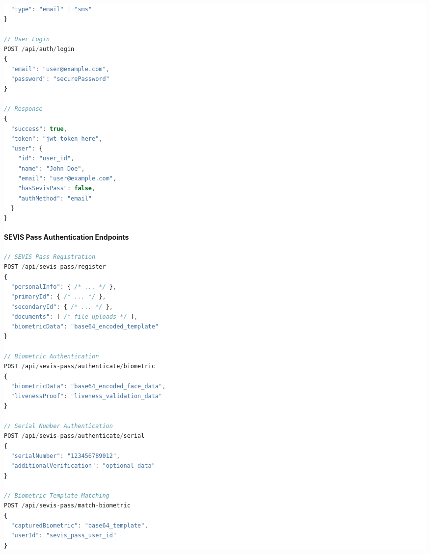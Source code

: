```typescript
  "type": "email" | "sms"
}

// User Login
POST /api/auth/login
{
  "email": "user@example.com",
  "password": "securePassword"
}

// Response
{
  "success": true,
  "token": "jwt_token_here",
  "user": {
    "id": "user_id",
    "name": "John Doe",
    "email": "user@example.com",
    "hasSevisPass": false,
    "authMethod": "email"
  }
}
```

#### SEVIS Pass Authentication Endpoints
```typescript
// SEVIS Pass Registration
POST /api/sevis-pass/register
{
  "personalInfo": { /* ... */ },
  "primaryId": { /* ... */ },
  "secondaryId": { /* ... */ },
  "documents": [ /* file uploads */ ],
  "biometricData": "base64_encoded_template"
}

// Biometric Authentication  
POST /api/sevis-pass/authenticate/biometric
{
  "biometricData": "base64_encoded_face_data",
  "livenessProof": "liveness_validation_data"
}

// Serial Number Authentication
POST /api/sevis-pass/authenticate/serial
{
  "serialNumber": "123456789012",
  "additionalVerification": "optional_data"
}

// Biometric Template Matching
POST /api/sevis-pass/match-biometric
{
  "capturedBiometric": "base64_template",
  "userId": "sevis_pass_user_id"
}
```
